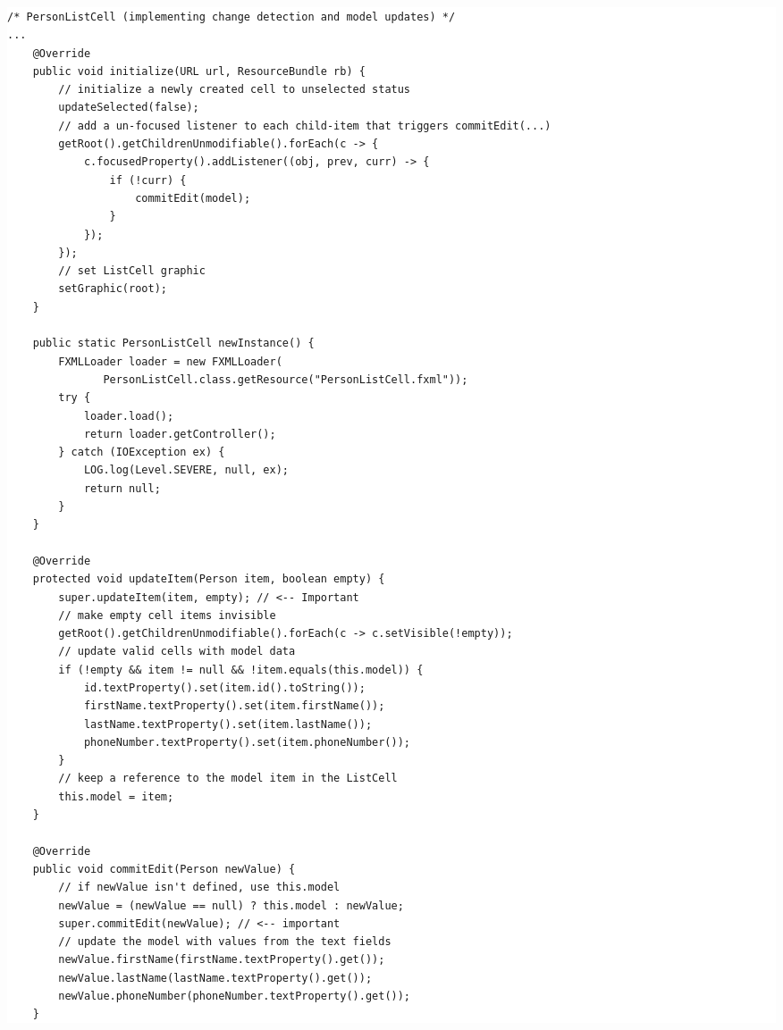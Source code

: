     /* PersonListCell (implementing change detection and model updates) */
    ...
        @Override
        public void initialize(URL url, ResourceBundle rb) {
            // initialize a newly created cell to unselected status
            updateSelected(false);
            // add a un-focused listener to each child-item that triggers commitEdit(...)
            getRoot().getChildrenUnmodifiable().forEach(c -> {
                c.focusedProperty().addListener((obj, prev, curr) -> {
                    if (!curr) {
                        commitEdit(model);
                    }
                });
            });
            // set ListCell graphic
            setGraphic(root);
        }

        public static PersonListCell newInstance() {
            FXMLLoader loader = new FXMLLoader(
                   PersonListCell.class.getResource("PersonListCell.fxml"));
            try {
                loader.load();
                return loader.getController();
            } catch (IOException ex) {
                LOG.log(Level.SEVERE, null, ex);
                return null;
            }
        }
    
        @Override
        protected void updateItem(Person item, boolean empty) {
            super.updateItem(item, empty); // <-- Important
            // make empty cell items invisible
            getRoot().getChildrenUnmodifiable().forEach(c -> c.setVisible(!empty));
            // update valid cells with model data
            if (!empty && item != null && !item.equals(this.model)) {
                id.textProperty().set(item.id().toString());
                firstName.textProperty().set(item.firstName());
                lastName.textProperty().set(item.lastName());
                phoneNumber.textProperty().set(item.phoneNumber());
            }
            // keep a reference to the model item in the ListCell
            this.model = item;
        }
    
        @Override
        public void commitEdit(Person newValue) {
            // if newValue isn't defined, use this.model
            newValue = (newValue == null) ? this.model : newValue;
            super.commitEdit(newValue); // <-- important
            // update the model with values from the text fields
            newValue.firstName(firstName.textProperty().get());
            newValue.lastName(lastName.textProperty().get());
            newValue.phoneNumber(phoneNumber.textProperty().get());
        }
    